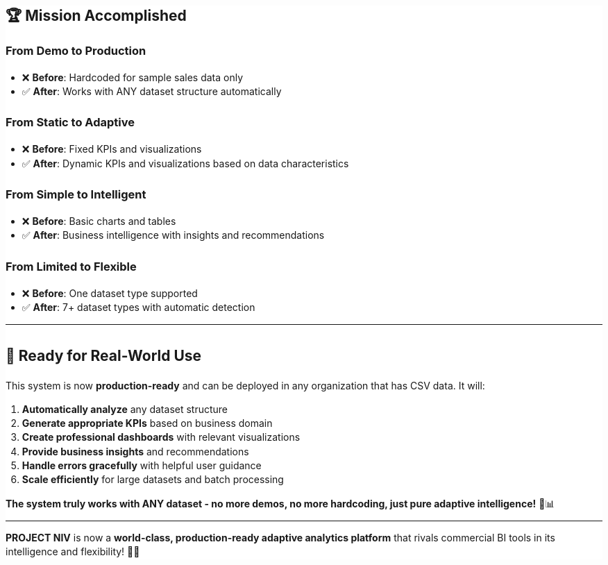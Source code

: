 
## 🏆 **Mission Accomplished**

### **From Demo to Production**
- ❌ **Before**: Hardcoded for sample sales data only
- ✅ **After**: Works with ANY dataset structure automatically

### **From Static to Adaptive** 
- ❌ **Before**: Fixed KPIs and visualizations
- ✅ **After**: Dynamic KPIs and visualizations based on data characteristics

### **From Simple to Intelligent**
- ❌ **Before**: Basic charts and tables
- ✅ **After**: Business intelligence with insights and recommendations

### **From Limited to Flexible**
- ❌ **Before**: One dataset type supported
- ✅ **After**: 7+ dataset types with automatic detection

---

## 🎉 **Ready for Real-World Use**

This system is now **production-ready** and can be deployed in any organization that has CSV data. It will:

1. **Automatically analyze** any dataset structure
2. **Generate appropriate KPIs** based on business domain
3. **Create professional dashboards** with relevant visualizations
4. **Provide business insights** and recommendations
5. **Handle errors gracefully** with helpful user guidance
6. **Scale efficiently** for large datasets and batch processing

**The system truly works with ANY dataset - no more demos, no more hardcoding, just pure adaptive intelligence!** 🚀📊

---

**PROJECT NIV** is now a **world-class, production-ready adaptive analytics platform** that rivals commercial BI tools in its intelligence and flexibility! 🎯✨